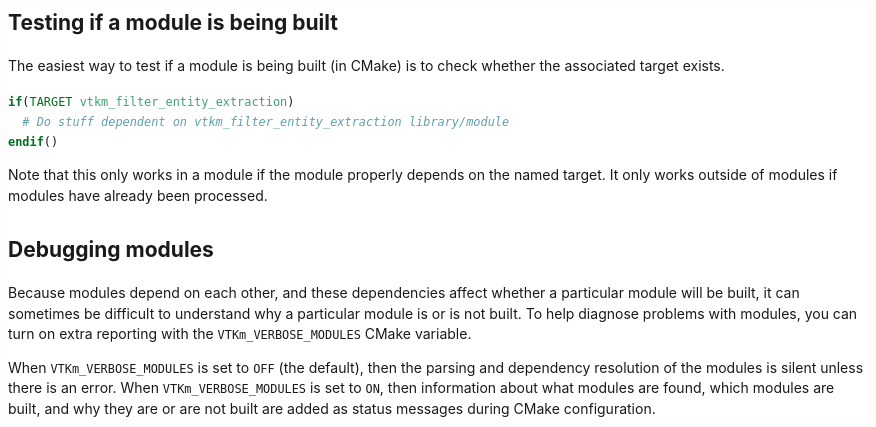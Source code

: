 ## Testing if a module is being built

The easiest way to test if a module is being built (in CMake) is to check
whether the associated target exists.

``` cmake
if(TARGET vtkm_filter_entity_extraction)
  # Do stuff dependent on vtkm_filter_entity_extraction library/module
endif()
```

Note that this only works in a module if the module properly depends on the
named target. It only works outside of modules if modules have already been
processed.

## Debugging modules

Because modules depend on each other, and these dependencies affect whether
a particular module will be built, it can sometimes be difficult to
understand why a particular module is or is not built. To help diagnose
problems with modules, you can turn on extra reporting with the
`VTKm_VERBOSE_MODULES` CMake variable.

When `VTKm_VERBOSE_MODULES` is set to `OFF` (the default), then the parsing
and dependency resolution of the modules is silent unless there is an
error. When `VTKm_VERBOSE_MODULES` is set to `ON`, then information about
what modules are found, which modules are built, and why they are or are
not built are added as status messages during CMake configuration.
